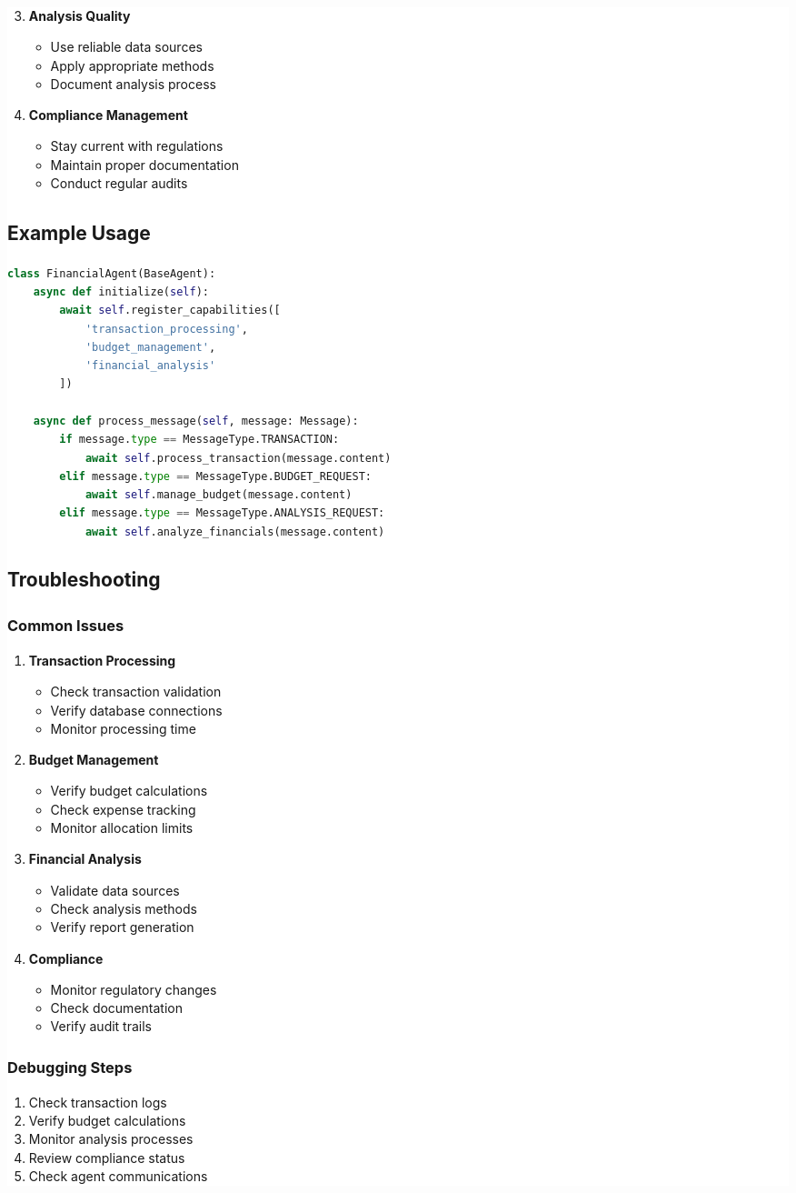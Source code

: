 3. **Analysis Quality**
   - Use reliable data sources
   - Apply appropriate methods
   - Document analysis process

4. **Compliance Management**
   - Stay current with regulations
   - Maintain proper documentation
   - Conduct regular audits

## Example Usage

```python
class FinancialAgent(BaseAgent):
    async def initialize(self):
        await self.register_capabilities([
            'transaction_processing',
            'budget_management',
            'financial_analysis'
        ])
        
    async def process_message(self, message: Message):
        if message.type == MessageType.TRANSACTION:
            await self.process_transaction(message.content)
        elif message.type == MessageType.BUDGET_REQUEST:
            await self.manage_budget(message.content)
        elif message.type == MessageType.ANALYSIS_REQUEST:
            await self.analyze_financials(message.content)
```

## Troubleshooting

### Common Issues

1. **Transaction Processing**
   - Check transaction validation
   - Verify database connections
   - Monitor processing time

2. **Budget Management**
   - Verify budget calculations
   - Check expense tracking
   - Monitor allocation limits

3. **Financial Analysis**
   - Validate data sources
   - Check analysis methods
   - Verify report generation

4. **Compliance**
   - Monitor regulatory changes
   - Check documentation
   - Verify audit trails

### Debugging Steps

1. Check transaction logs
2. Verify budget calculations
3. Monitor analysis processes
4. Review compliance status
5. Check agent communications 